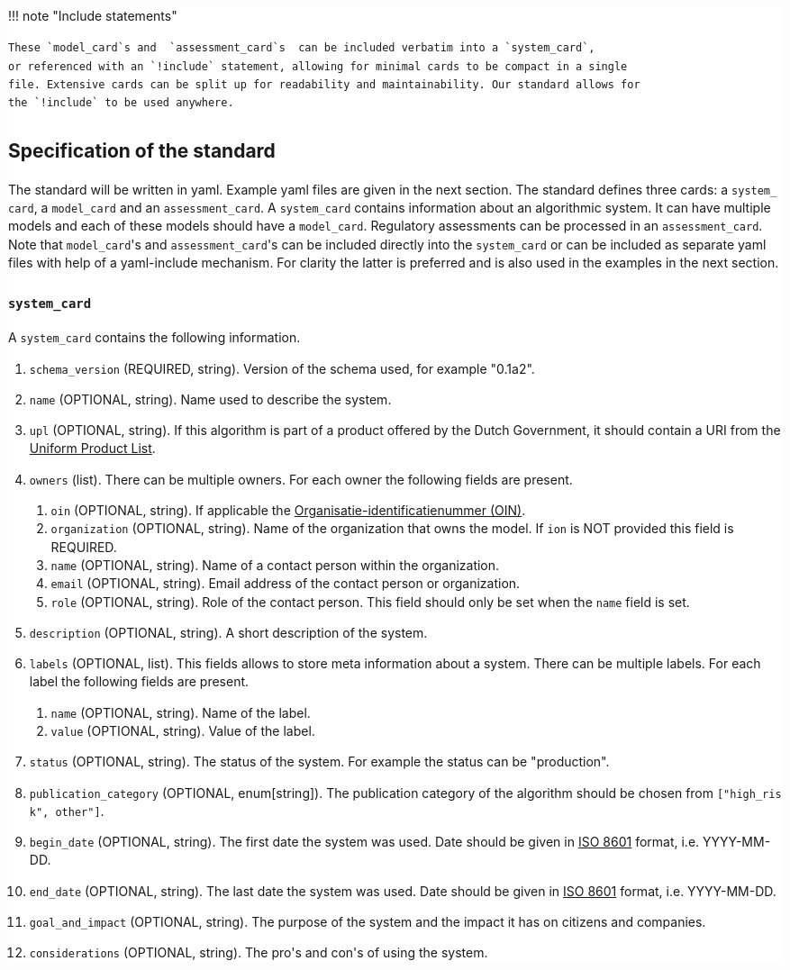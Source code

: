 !!! note "Include statements"

    These `model_card`s and  `assessment_card`s  can be included verbatim into a `system_card`,
    or referenced with an `!include` statement, allowing for minimal cards to be compact in a single
    file. Extensive cards can be split up for readability and maintainability. Our standard allows for
    the `!include` to be used anywhere.

## Specification of the standard

The standard will be written in yaml. Example yaml files are given in the next section. The standard defines
three cards: a `system_card`, a `model_card` and an `assessment_card`. A `system_card` contains information
about an algorithmic system. It can have multiple models and each of these models should have a `model_card`.
Regulatory assessments can be processed in an `assessment_card`. Note that `model_card`'s and
`assessment_card`'s can be included directly into the `system_card` or can be included as separate yaml
files with help of a yaml-include mechanism. For clarity the latter is preferred and is also used in
the examples in the next section.

### `system_card`

A `system_card` contains the following information.

1. `schema_version` (REQUIRED, string). Version of the schema used, for example "0.1a2".
2. `name` (OPTIONAL, string). Name used to describe the system.
3. `upl` (OPTIONAL, string). If this algorithm is part of a product offered by the Dutch Government,
    it should contain a URI from the [Uniform Product List](https://standaarden.overheid.nl/owms/oquery/UPL-actueel.plain).
4. `owners` (list). There can be multiple owners. For each owner the following fields are present.

    1. `oin` (OPTIONAL, string). If applicable the [Organisatie-identificatienummer (OIN)](https://oinregister.logius.nl/oin-register).
    2. `organization` (OPTIONAL, string). Name of the organization that owns the model. If `ion` is
    NOT provided this field is REQUIRED.
    3. `name` (OPTIONAL, string). Name of a contact person within the organization.
    4. `email` (OPTIONAL, string). Email address of the contact person or organization.
    5. `role` (OPTIONAL, string). Role of the contact person. This field should only be set when the `name` field
    is set.

5. `description` (OPTIONAL, string). A short description of the system.
6. `labels` (OPTIONAL, list). This fields allows to store meta information about a system. There
can be multiple labels. For each label the following fields are present.

    1. `name` (OPTIONAL, string). Name of the label.
    2. `value` (OPTIONAL, string). Value of the label.

7. `status` (OPTIONAL, string). The status of the system. For example the status can be "production".
8. `publication_category` (OPTIONAL, enum[string]). The publication category of the algorithm should
be chosen from `["high_risk", other"]`.
9. `begin_date` (OPTIONAL, string). The first date the system was used.
Date should be given in [ISO 8601](https://www.iso.org/iso-8601-date-and-time-format.html) format, i.e. YYYY-MM-DD.
10. `end_date` (OPTIONAL, string). The last date the system was used.
Date should be given in [ISO 8601](https://www.iso.org/iso-8601-date-and-time-format.html) format, i.e. YYYY-MM-DD.
11. `goal_and_impact` (OPTIONAL, string). The purpose of the system and the impact it has on citizens
and companies.
12. `considerations` (OPTIONAL, string). The pro's and con's of using the system.

[^1]: Deviation from the Hugging Face specification is in the License field. Hugging Face only accepts
[^2]: Deviation from the Hugging Face specification is in the `model_index:results:dataset` field. Hugging Face only accepts
[^3]: Deviation from the Hugging Face specification is in the Dataset Type field. Hugging Face only accepts
[^4]: For this extension to work relevant metrics (such as for example false positive rate) have to be added to the
